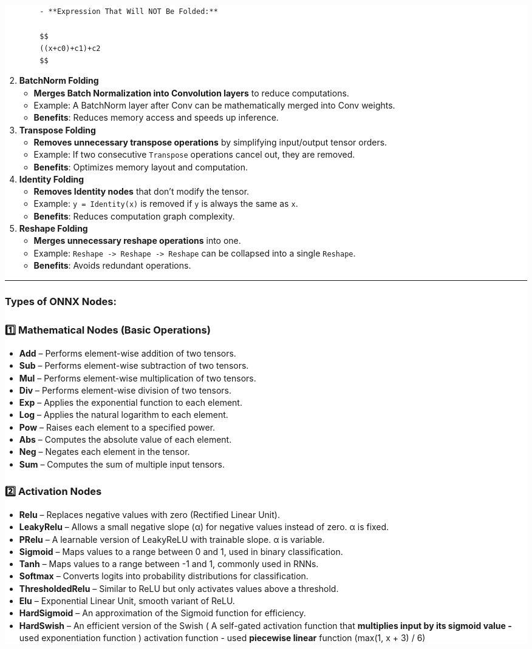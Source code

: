             - **Expression That Will NOT Be Folded:**
            
            $$
            ((x+c0​)+c1​)+c2​
            $$
            
2. **BatchNorm Folding**
    - **Merges Batch Normalization into Convolution layers** to reduce computations.
    - Example: A BatchNorm layer after Conv can be mathematically merged into Conv weights.
    - **Benefits**: Reduces memory access and speeds up inference.
3. **Transpose Folding**
    - **Removes unnecessary transpose operations** by simplifying input/output tensor orders.
    - Example: If two consecutive `Transpose` operations cancel out, they are removed.
    - **Benefits**: Optimizes memory layout and computation.
4. **Identity Folding**
    - **Removes Identity nodes** that don’t modify the tensor.
    - Example: `y = Identity(x)` is removed if `y` is always the same as `x`.
    - **Benefits**: Reduces computation graph complexity.
5. **Reshape Folding**
    - **Merges unnecessary reshape operations** into one.
    - Example: `Reshape -> Reshape -> Reshape` can be collapsed into a single `Reshape`.
    - **Benefits**: Avoids redundant operations.

---

### Types of ONNX Nodes:

### **1️⃣ Mathematical Nodes (Basic Operations)**

- **Add** – Performs element-wise addition of two tensors.
- **Sub** – Performs element-wise subtraction of two tensors.
- **Mul** – Performs element-wise multiplication of two tensors.
- **Div** – Performs element-wise division of two tensors.
- **Exp** – Applies the exponential function to each element.
- **Log** – Applies the natural logarithm to each element.
- **Pow** – Raises each element to a specified power.
- **Abs** – Computes the absolute value of each element.
- **Neg** – Negates each element in the tensor.
- **Sum** – Computes the sum of multiple input tensors.

### **2️⃣ Activation Nodes**

- **Relu** – Replaces negative values with zero (Rectified Linear Unit).
- **LeakyRelu** – Allows a small negative slope (α) for negative values instead of zero. α is fixed.
- **PRelu** – A learnable version of LeakyReLU with trainable slope. α is variable.
- **Sigmoid** – Maps values to a range between 0 and 1, used in binary classification.
- **Tanh** – Maps values to a range between -1 and 1, commonly used in RNNs.
- **Softmax** – Converts logits into probability distributions for classification.
- **ThresholdedRelu** – Similar to ReLU but only activates values above a threshold.
- **Elu** – Exponential Linear Unit, smooth variant of ReLU.
- **HardSigmoid** – An approximation of the Sigmoid function for efficiency.
- **HardSwish** – An efficient version of the Swish ( A self-gated activation function that **multiplies input by its sigmoid value -** used exponentiation function ) activation function - used **piecewise linear** function (max(1, x + 3) / 6)
